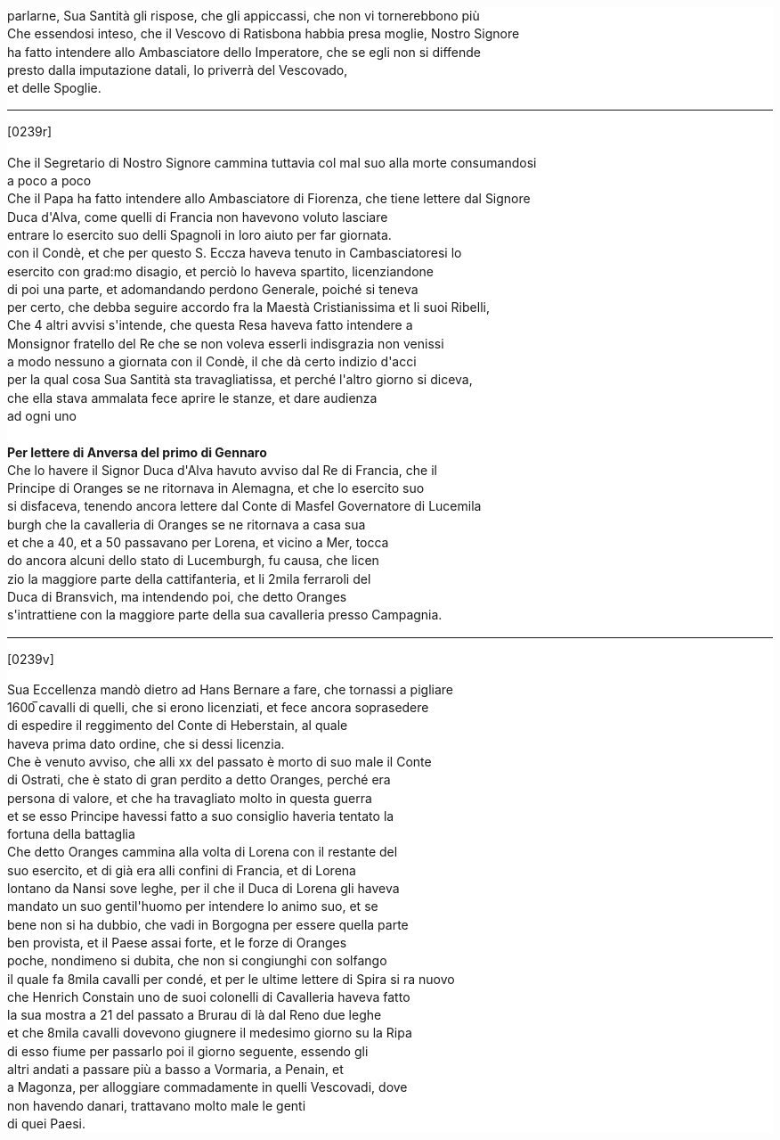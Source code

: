 parlarne, Sua Santità gli rispose, che gli appiccassi, che non vi tornerebbono più  
Che essendosi inteso, che il Vescovo di Ratisbona habbia presa moglie, Nostro Signore  
ha fatto intendere allo Ambasciatore dello Imperatore, che se egli non si diffende  
presto dalla imputazione datali, lo priverrà del Vescovado,  
et delle Spoglie.  
  
---  

[0239r]  
  
  
Che il Segretario di Nostro Signore cammina tuttavia col mal suo alla morte consumandosi  
a poco a poco  
Che il Papa ha fatto intendere allo Ambasciatore di Fiorenza, che tiene lettere dal Signore  
Duca d'Alva, come quelli di Francia non havevono voluto lasciare  
entrare lo esercito suo delli Spagnoli in loro aiuto per far giornata.  
con il Condè, et che per questo S. Eccza haveva tenuto in Cambasciatoresi lo  
esercito con grad:mo disagio, et perciò lo haveva spartito, licenziandone  
di poi una parte, et adomandando perdono Generale, poiché si teneva  
per certo, che debba seguire accordo fra la Maestà Cristianissima et li suoi Ribelli,  
Che 4 altri avvisi s'intende, che questa Resa haveva fatto intendere a  
Monsignor fratello del Re che se non voleva esserli indisgrazia non venissi  
a modo nessuno a giornata con il Condè, il che dà certo indizio d'acci  
per la qual cosa Sua Santità sta travagliatissa, et perché l'altro giorno si diceva,  
che ella stava ammalata fece aprire le stanze, et dare audienza  
ad ogni uno  
<br/><strong>Per lettere di Anversa del primo di Gennaro</strong>  
Che lo havere il Signor Duca d'Alva havuto avviso dal Re di Francia, che il  
Principe di Oranges se ne ritornava in Alemagna, et che lo esercito suo  
si disfaceva, tenendo ancora lettere dal Conte di Masfel Governatore di Lucemila  
burgh che la cavalleria di Oranges se ne ritornava a casa sua  
et che a 40, et a 50 passavano per Lorena, et vicino a Mer, tocca  
do ancora alcuni dello stato di Lucemburgh, fu causa, che licen  
zio la maggiore parte della cattifanteria, et li 2mila ferraroli del  
Duca di Bransvich, ma intendendo poi, che detto Oranges  
s'intrattiene con la maggiore parte della sua cavalleria presso Campagnia.  
  
---  

[0239v]  
  
  
Sua Eccellenza mandò dietro ad Hans Bernare a fare, che tornassi a pigliare  
1600̅ cavalli di quelli, che si erono licenziati, et fece ancora soprasedere  
di espedire il reggimento del Conte di Heberstain, al quale  
haveva prima dato ordine, che si dessi licenzia.  
Che è venuto avviso, che alli xx del passato è morto di suo male il Conte  
di Ostrati, che è stato di gran perdito a detto Oranges, perché era  
persona di valore, et che ha travagliato molto in questa guerra  
et se esso Principe havessi fatto a suo consiglio haveria tentato la  
fortuna della battaglia  
Che detto Oranges cammina alla volta di Lorena con il restante del  
suo esercito, et di già era alli confini di Francia, et di Lorena  
lontano da Nansi sove leghe, per il che il Duca di Lorena gli haveva  
mandato un suo gentil'huomo per intendere lo animo suo, et se  
bene non si ha dubbio, che vadi in Borgogna per essere quella parte  
ben provista, et il Paese assai forte, et le forze di Oranges  
poche, nondimeno si dubita, che non si congiunghi con solfango  
il quale fa 8mila cavalli per condé, et per le ultime lettere di Spira si ra nuovo  
che Henrich Constain uno de suoi colonelli di Cavalleria haveva fatto  
la sua mostra a 21 del passato a Brurau di là dal Reno due leghe  
et che 8mila cavalli dovevono giugnere il medesimo giorno su la Ripa  
di esso fiume per passarlo poi il giorno seguente, essendo gli  
altri andati a passare più a basso a Vormaria, a Penain, et  
a Magonza, per alloggiare commadamente in quelli Vescovadi, dove  
non havendo danari, trattavano molto male le genti  
di quei Paesi.  